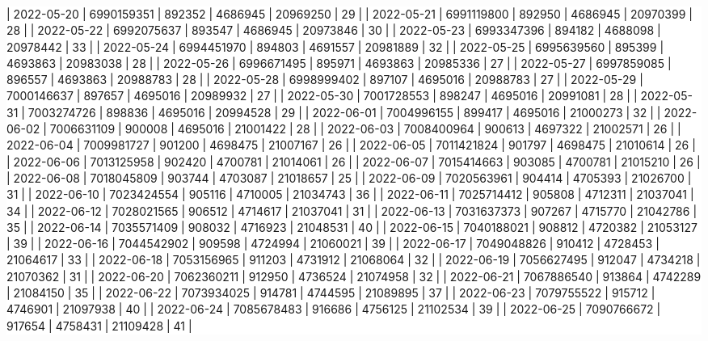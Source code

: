 | 2022-05-20 | 6990159351 | 892352 | 4686945 | 20969250 | 29 |
| 2022-05-21 | 6991119800 | 892950 | 4686945 | 20970399 | 28 |
| 2022-05-22 | 6992075637 | 893547 | 4686945 | 20973846 | 30 |
| 2022-05-23 | 6993347396 | 894182 | 4688098 | 20978442 | 33 |
| 2022-05-24 | 6994451970 | 894803 | 4691557 | 20981889 | 32 |
| 2022-05-25 | 6995639560 | 895399 | 4693863 | 20983038 | 28 |
| 2022-05-26 | 6996671495 | 895971 | 4693863 | 20985336 | 27 |
| 2022-05-27 | 6997859085 | 896557 | 4693863 | 20988783 | 28 |
| 2022-05-28 | 6998999402 | 897107 | 4695016 | 20988783 | 27 |
| 2022-05-29 | 7000146637 | 897657 | 4695016 | 20989932 | 27 |
| 2022-05-30 | 7001728553 | 898247 | 4695016 | 20991081 | 28 |
| 2022-05-31 | 7003274726 | 898836 | 4695016 | 20994528 | 29 |
| 2022-06-01 | 7004996155 | 899417 | 4695016 | 21000273 | 32 |
| 2022-06-02 | 7006631109 | 900008 | 4695016 | 21001422 | 28 |
| 2022-06-03 | 7008400964 | 900613 | 4697322 | 21002571 | 26 |
| 2022-06-04 | 7009981727 | 901200 | 4698475 | 21007167 | 26 |
| 2022-06-05 | 7011421824 | 901797 | 4698475 | 21010614 | 26 |
| 2022-06-06 | 7013125958 | 902420 | 4700781 | 21014061 | 26 |
| 2022-06-07 | 7015414663 | 903085 | 4700781 | 21015210 | 26 |
| 2022-06-08 | 7018045809 | 903744 | 4703087 | 21018657 | 25 |
| 2022-06-09 | 7020563961 | 904414 | 4705393 | 21026700 | 31 |
| 2022-06-10 | 7023424554 | 905116 | 4710005 | 21034743 | 36 |
| 2022-06-11 | 7025714412 | 905808 | 4712311 | 21037041 | 34 |
| 2022-06-12 | 7028021565 | 906512 | 4714617 | 21037041 | 31 |
| 2022-06-13 | 7031637373 | 907267 | 4715770 | 21042786 | 35 |
| 2022-06-14 | 7035571409 | 908032 | 4716923 | 21048531 | 40 |
| 2022-06-15 | 7040188021 | 908812 | 4720382 | 21053127 | 39 |
| 2022-06-16 | 7044542902 | 909598 | 4724994 | 21060021 | 39 |
| 2022-06-17 | 7049048826 | 910412 | 4728453 | 21064617 | 33 |
| 2022-06-18 | 7053156965 | 911203 | 4731912 | 21068064 | 32 |
| 2022-06-19 | 7056627495 | 912047 | 4734218 | 21070362 | 31 |
| 2022-06-20 | 7062360211 | 912950 | 4736524 | 21074958 | 32 |
| 2022-06-21 | 7067886540 | 913864 | 4742289 | 21084150 | 35 |
| 2022-06-22 | 7073934025 | 914781 | 4744595 | 21089895 | 37 |
| 2022-06-23 | 7079755522 | 915712 | 4746901 | 21097938 | 40 |
| 2022-06-24 | 7085678483 | 916686 | 4756125 | 21102534 | 39 |
| 2022-06-25 | 7090766672 | 917654 | 4758431 | 21109428 | 41 |